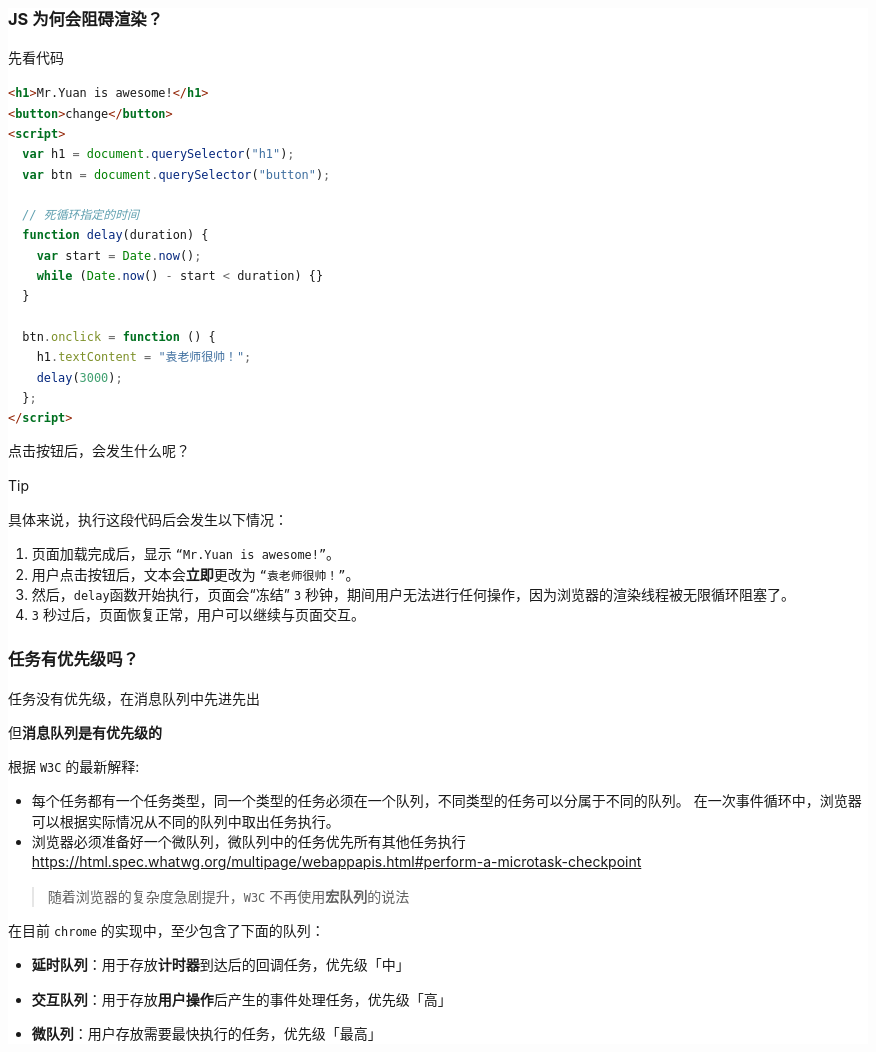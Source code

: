 ### JS 为何会阻碍渲染？

先看代码

```html
<h1>Mr.Yuan is awesome!</h1>
<button>change</button>
<script>
  var h1 = document.querySelector("h1");
  var btn = document.querySelector("button");

  // 死循环指定的时间
  function delay(duration) {
    var start = Date.now();
    while (Date.now() - start < duration) {}
  }

  btn.onclick = function () {
    h1.textContent = "袁老师很帅！";
    delay(3000);
  };
</script>
```

点击按钮后，会发生什么呢？

> [!TIP]
>
> 具体来说，执行这段代码后会发生以下情况：
>
> 1. 页面加载完成后，显示 `“Mr.Yuan is awesome!”`。
> 2. 用户点击按钮后，文本会**立即**更改为 `“袁老师很帅！”`。
> 3. 然后，`delay`函数开始执行，页面会“冻结” `3` 秒钟，期间用户无法进行任何操作，因为浏览器的渲染线程被无限循环阻塞了。
> 4. `3` 秒过后，页面恢复正常，用户可以继续与页面交互。

### 任务有优先级吗？

任务没有优先级，在消息队列中先进先出

但**消息队列是有优先级的**

根据 `W3C` 的最新解释:

- 每个任务都有一个任务类型，同一个类型的任务必须在一个队列，不同类型的任务可以分属于不同的队列。
  在一次事件循环中，浏览器可以根据实际情况从不同的队列中取出任务执行。
- 浏览器必须准备好一个微队列，微队列中的任务优先所有其他任务执行
  <https://html.spec.whatwg.org/multipage/webappapis.html#perform-a-microtask-checkpoint>

> 随着浏览器的复杂度急剧提升，`W3C` 不再使用**宏队列**的说法

在目前 `chrome` 的实现中，至少包含了下面的队列：

- **延时队列**：用于存放**计时器**到达后的回调任务，优先级「中」
- **交互队列**：用于存放**用户操作**后产生的事件处理任务，优先级「高」
- **微队列**：用户存放需要最快执行的任务，优先级「最高」


  [Symbol("key")]: "value",